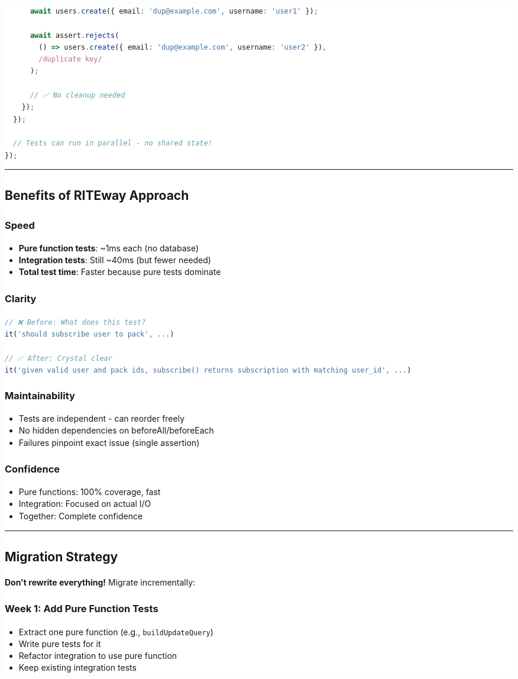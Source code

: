 ```typescript
      await users.create({ email: 'dup@example.com', username: 'user1' });

      await assert.rejects(
        () => users.create({ email: 'dup@example.com', username: 'user2' }),
        /duplicate key/
      );

      // ✅ No cleanup needed
    });
  });

  // Tests can run in parallel - no shared state!
});
```

---

## Benefits of RITEway Approach

### Speed
- **Pure function tests**: ~1ms each (no database)
- **Integration tests**: Still ~40ms (but fewer needed)
- **Total test time**: Faster because pure tests dominate

### Clarity
```typescript
// ❌ Before: What does this test?
it('should subscribe user to pack', ...)

// ✅ After: Crystal clear
it('given valid user and pack ids, subscribe() returns subscription with matching user_id', ...)
```

### Maintainability
- Tests are independent - can reorder freely
- No hidden dependencies on beforeAll/beforeEach
- Failures pinpoint exact issue (single assertion)

### Confidence
- Pure functions: 100% coverage, fast
- Integration: Focused on actual I/O
- Together: Complete confidence

---

## Migration Strategy

**Don't rewrite everything!** Migrate incrementally:

### Week 1: Add Pure Function Tests
- Extract one pure function (e.g., `buildUpdateQuery`)
- Write pure tests for it
- Refactor integration to use pure function
- Keep existing integration tests
